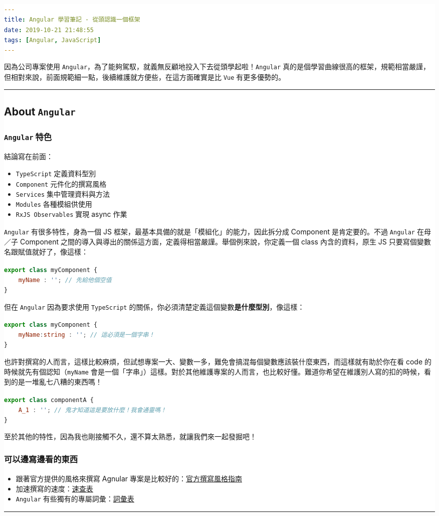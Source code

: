 ```yaml
---
title: Angular 學習筆記 - 從頭認識一個框架
date: 2019-10-21 21:48:55
tags: [Angular, JavaScript]
---
```


因為公司專案使用 `Angular`，為了能夠駕馭，就義無反顧地投入下去從頭學起啦！`Angular` 真的是個學習曲線很高的框架，規範相當嚴謹，但相對來說，前面規範細一點，後續維護就方便些，在這方面確實是比 `Vue` 有更多優勢的。



---
## About `Angular`

### `Angular` 特色

結論寫在前面：

* `TypeScript` 定義資料型別
* `Component` 元件化的撰寫風格 
* `Services` 集中管理資料與方法
* `Modules` 各種模組供使用
* `RxJS Observables` 實現 async 作業

`Angular` 有很多特性，身為一個 JS 框架，最基本具備的就是「模組化」的能力，因此拆分成 Component 是肯定要的。不過 `Angular` 在母／子 Component 之間的導入與導出的關係這方面，定義得相當嚴謹。舉個例來說，你定義一個 class 內含的資料，原生 JS 只要寫個變數名跟賦值就好了，像這樣：
```javascript
export class myComponent {
    myName : ''; // 先給他個空值
}
```
但在 `Angular` 因為要求使用 `TypeScript` 的關係，你必須清楚定義這個變數**是什麼型別**，像這樣：
```javascript
export class myComponent {
    myName:string : ''; // 這必須是一個字串！
}
```
也許對撰寫的人而言，這樣比較麻煩，但試想專案一大、變數一多，難免會搞混每個變數應該裝什麼東西，而這樣就有助於你在看 code 的時候就先有個認知（`myName` 會是一個「字串」）這樣。對於其他維護專案的人而言，也比較好懂。難道你希望在維護別人寫的扣的時候，看到的是一堆亂七八糟的東西嗎！
```javascript
export class componentA {
    A_1 : ''; // 鬼才知道這是要放什麼！我會通靈嗎！
}
```

至於其他的特性，因為我也剛接觸不久，還不算太熟悉，就讓我們來一起發掘吧！


### 可以邊寫邊看的東西

* 跟著官方提供的風格來撰寫 Agnular 專案是比較好的：[官方撰寫風格指南](https://angular.tw/guide/styleguide)
* 加速撰寫的速度：[速查表](https://angular.tw/guide/cheatsheet)
* `Angular` 有些獨有的專屬詞彙：[詞彙表](https://angular.tw/guide/glossary)

---